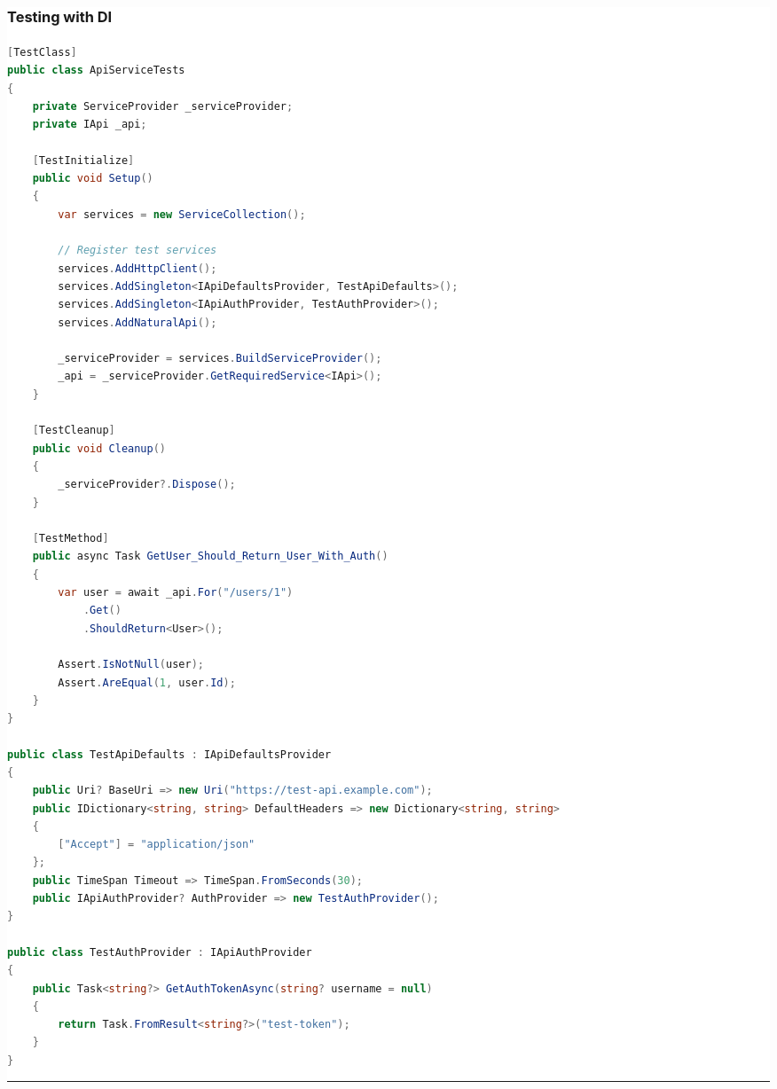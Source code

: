 ### **Testing with DI**

```csharp
[TestClass]
public class ApiServiceTests
{
    private ServiceProvider _serviceProvider;
    private IApi _api;

    [TestInitialize]
    public void Setup()
    {
        var services = new ServiceCollection();
        
        // Register test services
        services.AddHttpClient();
        services.AddSingleton<IApiDefaultsProvider, TestApiDefaults>();
        services.AddSingleton<IApiAuthProvider, TestAuthProvider>();
        services.AddNaturalApi();
        
        _serviceProvider = services.BuildServiceProvider();
        _api = _serviceProvider.GetRequiredService<IApi>();
    }

    [TestCleanup]
    public void Cleanup()
    {
        _serviceProvider?.Dispose();
    }

    [TestMethod]
    public async Task GetUser_Should_Return_User_With_Auth()
    {
        var user = await _api.For("/users/1")
            .Get()
            .ShouldReturn<User>();

        Assert.IsNotNull(user);
        Assert.AreEqual(1, user.Id);
    }
}

public class TestApiDefaults : IApiDefaultsProvider
{
    public Uri? BaseUri => new Uri("https://test-api.example.com");
    public IDictionary<string, string> DefaultHeaders => new Dictionary<string, string>
    {
        ["Accept"] = "application/json"
    };
    public TimeSpan Timeout => TimeSpan.FromSeconds(30);
    public IApiAuthProvider? AuthProvider => new TestAuthProvider();
}

public class TestAuthProvider : IApiAuthProvider
{
    public Task<string?> GetAuthTokenAsync(string? username = null)
    {
        return Task.FromResult<string?>("test-token");
    }
}
```

---